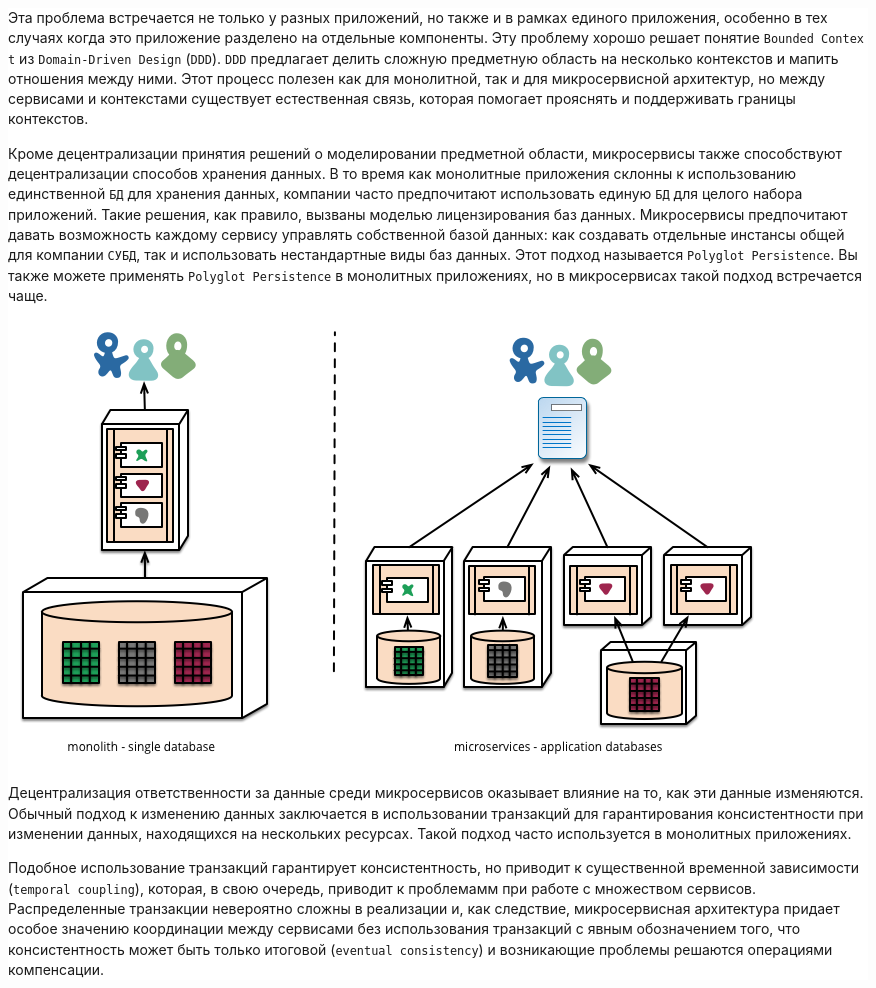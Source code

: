 Эта проблема встречается не только у разных приложений, но также и в рамках единого приложения, особенно в тех случаях когда это приложение разделено на 
отдельные компоненты. Эту проблему хорошо решает понятие `Bounded Context` из `Domain-Driven Design` (`DDD`). `DDD` предлагает делить сложную предметную 
область на несколько контекстов и мапить отношения между ними. Этот процесс полезен как для монолитной, так и для микросервисной архитектур, но между сервисами 
и контекстами существует естественная связь, которая помогает прояснять и поддерживать границы контекстов.

Кроме децентрализации принятия решений о моделировании предметной области, микросервисы также способствуют децентрализации способов хранения данных. В то время 
как монолитные приложения склонны к использованию единственной `БД` для хранения данных, компании часто предпочитают использовать единую `БД` для целого набора 
приложений. Такие решения, как правило, вызваны моделью лицензирования баз данных. Микросервисы предпочитают давать возможность каждому сервису управлять 
собственной базой данных: как создавать отдельные инстансы общей для компании `СУБД`, так и использовать нестандартные виды баз данных. Этот подход называется 
`Polyglot Persistence`. Вы также можете применять `Polyglot Persistence` в монолитных приложениях, но в микросервисах такой подход встречается чаще.

![Screenshot](../../resources/monolithAndMicroservicesDb.png)

Децентрализация ответственности за данные среди микросервисов оказывает влияние на то, как эти данные изменяются. Обычный подход к изменению данных заключается 
в использовании транзакций для гарантирования консистентности при изменении данных, находящихся на нескольких ресурсах. Такой подход часто используется в 
монолитных приложениях.

Подобное использование транзакций гарантирует консистентность, но приводит к существенной временной зависимости (`temporal coupling`), которая, в свою очередь, 
приводит к проблемамм при работе с множеством сервисов. Распределенные транзакции невероятно сложны в реализации и, как следствие, микросервисная архитектура 
придает особое значению координации между сервисами без использования транзакций с явным обозначением того, что консистентность может быть только итоговой 
(`eventual consistency`) и возникающие проблемы решаются операциями компенсации.
